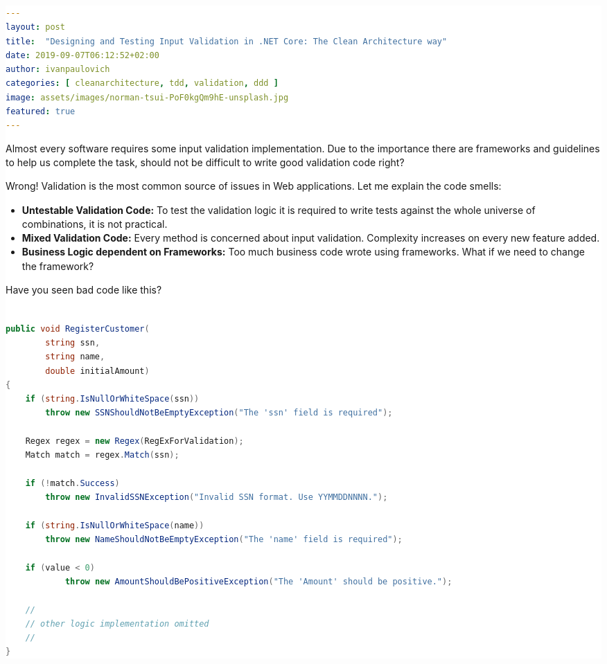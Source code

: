 ```yaml
---
layout: post
title:  "Designing and Testing Input Validation in .NET Core: The Clean Architecture way"
date: 2019-09-07T06:12:52+02:00
author: ivanpaulovich
categories: [ cleanarchitecture, tdd, validation, ddd ]
image: assets/images/norman-tsui-PoF0kgQm9hE-unsplash.jpg
featured: true
---
```

Almost every software requires some input validation implementation. Due to the importance there are frameworks and guidelines to help us complete the task, should not be difficult to write good validation code right?

Wrong! Validation is the most common source of issues in Web applications. Let me explain the code smells:

* **Untestable Validation Code:** To test the validation logic it is required to write tests against the whole universe of combinations, it is not practical.
* **Mixed Validation Code:** Every method is concerned about input validation. Complexity increases on every new feature added.
* **Business Logic dependent on Frameworks:** Too much business code wrote using frameworks. What if we need to change the framework?

Have you seen bad code like this?

```c#

public void RegisterCustomer(
        string ssn,
        string name,
        double initialAmount)
{
    if (string.IsNullOrWhiteSpace(ssn))
        throw new SSNShouldNotBeEmptyException("The 'ssn' field is required");

    Regex regex = new Regex(RegExForValidation);
    Match match = regex.Match(ssn);

    if (!match.Success)
        throw new InvalidSSNException("Invalid SSN format. Use YYMMDDNNNN.");

    if (string.IsNullOrWhiteSpace(name))
        throw new NameShouldNotBeEmptyException("The 'name' field is required");

    if (value < 0)
            throw new AmountShouldBePositiveException("The 'Amount' should be positive.");

    //
    // other logic implementation omitted
    //
}

```
